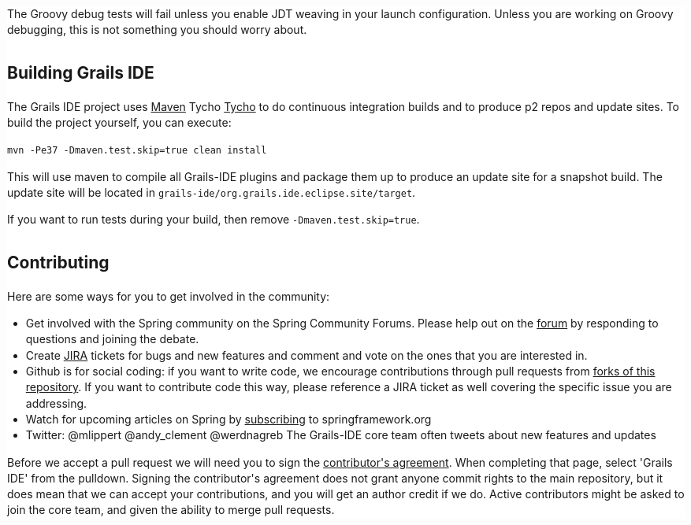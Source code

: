 The Groovy debug tests will fail unless you enable JDT weaving in your launch configuration.  Unless you are working on Groovy debugging, this is not something you should worry about.


## Building Grails IDE

The Grails IDE project uses [Maven](https://maven.apache.org/) Tycho [Tycho](https://eclipse.org/tycho) to do continuous integration builds and to produce p2 repos and update sites. To build the project yourself, you can execute:

    mvn -Pe37 -Dmaven.test.skip=true clean install

This will use maven to compile all Grails-IDE plugins and package them up to produce an update site for a snapshot build.  The update site will be located in `grails-ide/org.grails.ide.eclipse.site/target`.

If you want to run tests during your build, then remove `-Dmaven.test.skip=true`.


## Contributing

Here are some ways for you to get involved in the community:

  * Get involved with the Spring community on the Spring Community Forums.  Please help out on the [forum](https://forum.spring.io/) by responding to questions and joining the debate.
  * Create [JIRA](https://issuetracker.springsource.com/browse/STS) tickets for bugs and new features and comment and vote on the ones that you are interested in.  
  * Github is for social coding: if you want to write code, we encourage contributions through pull requests from [forks of this repository](https://help.github.com/forking/). If you want to contribute code this way, please reference a JIRA ticket as well covering the specific issue you are addressing.
  * Watch for upcoming articles on Spring by [subscribing](https://www.springsource.org/node/feed) to springframework.org
  * Twitter: @mlippert @andy_clement @werdnagreb The Grails-IDE core team often tweets about new features and updates

Before we accept a pull request we will need you to sign the [contributor's agreement](https://support.springsource.com/spring_eclipsecla_committer_signup). When completing that page, select 'Grails IDE' from the pulldown. Signing the contributor's agreement does not grant anyone commit rights to the main repository, but it does mean that we can accept your contributions, and you will get an author credit if we do. Active contributors might be asked to join the core team, and given the ability to merge pull requests.
